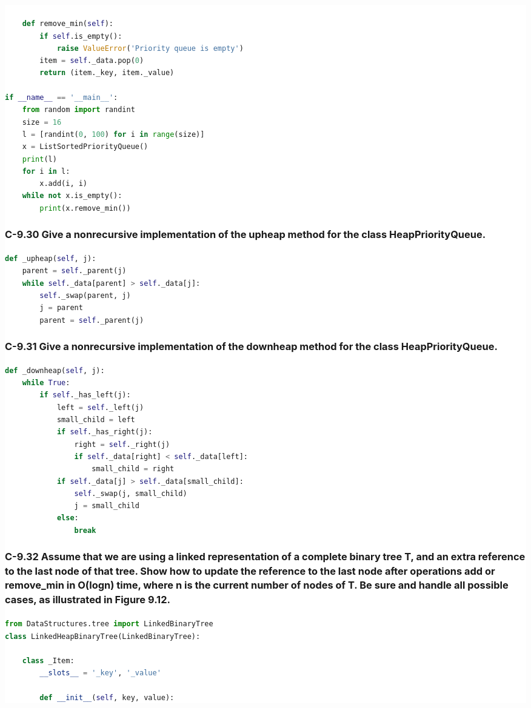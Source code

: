 ```python

    def remove_min(self):
        if self.is_empty():
            raise ValueError('Priority queue is empty')
        item = self._data.pop(0)
        return (item._key, item._value)

if __name__ == '__main__':
    from random import randint
    size = 16
    l = [randint(0, 100) for i in range(size)]
    x = ListSortedPriorityQueue()
    print(l)
    for i in l:
        x.add(i, i)
    while not x.is_empty():
        print(x.remove_min())
```

### C-9.30 Give a nonrecursive implementation of the upheap method for the class HeapPriorityQueue.
```python
def _upheap(self, j):
    parent = self._parent(j)
    while self._data[parent] > self._data[j]:
        self._swap(parent, j)
        j = parent
        parent = self._parent(j)
```

### C-9.31 Give a nonrecursive implementation of the downheap method for the class HeapPriorityQueue.
```python
def _downheap(self, j):
    while True:
        if self._has_left(j):
            left = self._left(j)
            small_child = left
            if self._has_right(j):
                right = self._right(j)
                if self._data[right] < self._data[left]:
                    small_child = right
            if self._data[j] > self._data[small_child]:
                self._swap(j, small_child)
                j = small_child
            else:
                break
```

### C-9.32 Assume that we are using a linked representation of a complete binary tree T, and an extra reference to the last node of that tree. Show how to update the reference to the last node after operations add or remove_min in O(logn) time, where n is the current number of nodes of T. Be sure and handle all possible cases, as illustrated in Figure 9.12.
```python
from DataStructures.tree import LinkedBinaryTree
class LinkedHeapBinaryTree(LinkedBinaryTree):

    class _Item:
        __slots__ = '_key', '_value'

        def __init__(self, key, value):
```
